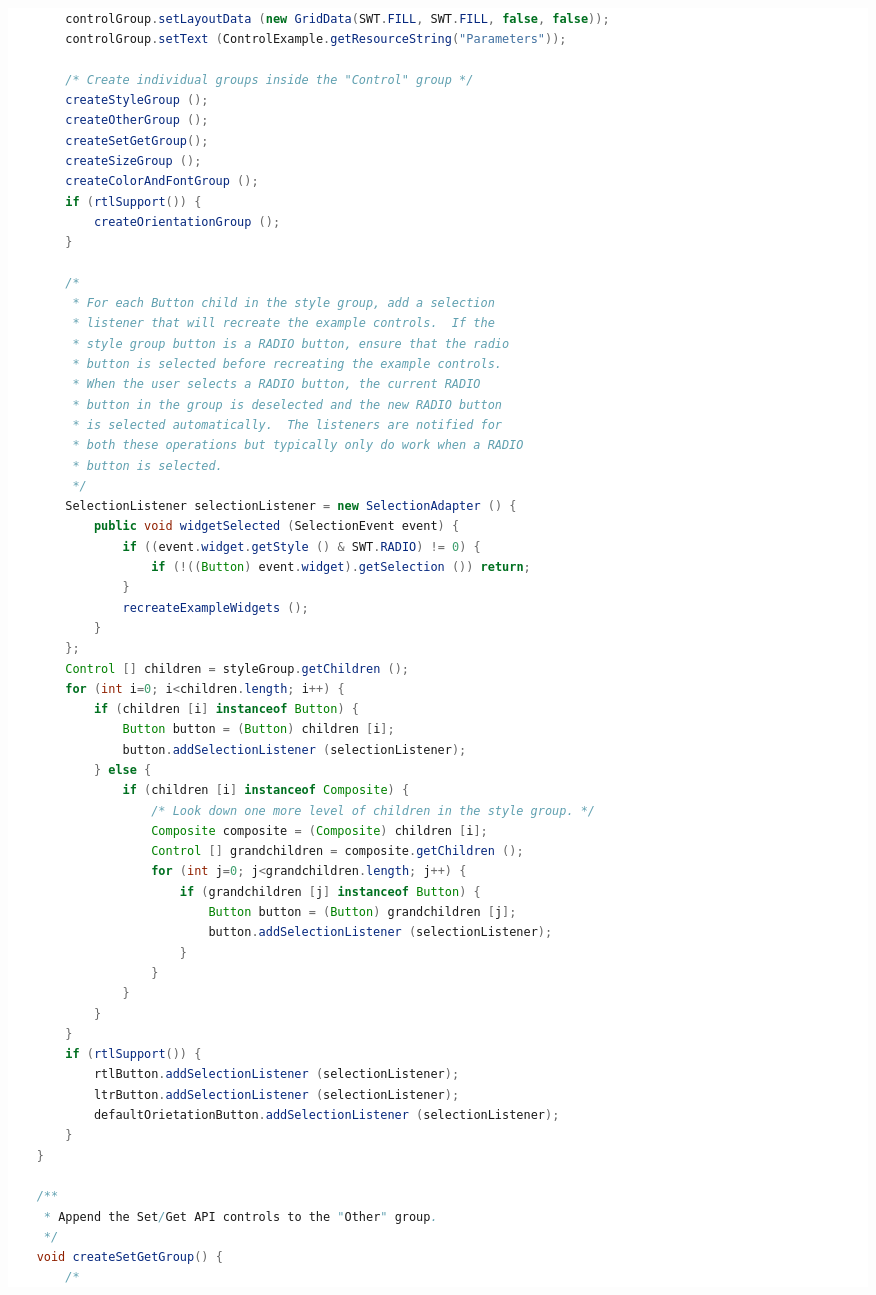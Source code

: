 ```java
		controlGroup.setLayoutData (new GridData(SWT.FILL, SWT.FILL, false, false));
		controlGroup.setText (ControlExample.getResourceString("Parameters"));
	
		/* Create individual groups inside the "Control" group */
		createStyleGroup ();
		createOtherGroup ();
		createSetGetGroup();
		createSizeGroup ();
		createColorAndFontGroup ();
		if (rtlSupport()) {
			createOrientationGroup ();
		}
	
		/*
		 * For each Button child in the style group, add a selection
		 * listener that will recreate the example controls.  If the
		 * style group button is a RADIO button, ensure that the radio
		 * button is selected before recreating the example controls.
		 * When the user selects a RADIO button, the current RADIO
		 * button in the group is deselected and the new RADIO button
		 * is selected automatically.  The listeners are notified for
		 * both these operations but typically only do work when a RADIO
		 * button is selected.
		 */
		SelectionListener selectionListener = new SelectionAdapter () {
			public void widgetSelected (SelectionEvent event) {
				if ((event.widget.getStyle () & SWT.RADIO) != 0) {
					if (!((Button) event.widget).getSelection ()) return;
				}
				recreateExampleWidgets ();
			}
		};
		Control [] children = styleGroup.getChildren ();
		for (int i=0; i<children.length; i++) {
			if (children [i] instanceof Button) {
				Button button = (Button) children [i];
				button.addSelectionListener (selectionListener);
			} else {
				if (children [i] instanceof Composite) {
					/* Look down one more level of children in the style group. */
					Composite composite = (Composite) children [i];
					Control [] grandchildren = composite.getChildren ();
					for (int j=0; j<grandchildren.length; j++) {
						if (grandchildren [j] instanceof Button) {
							Button button = (Button) grandchildren [j];
							button.addSelectionListener (selectionListener);
						}
					}
				}
			}
		}
		if (rtlSupport()) {
			rtlButton.addSelectionListener (selectionListener); 
			ltrButton.addSelectionListener (selectionListener);		
			defaultOrietationButton.addSelectionListener (selectionListener);
		}
	}
	
	/**
	 * Append the Set/Get API controls to the "Other" group.
	 */
	void createSetGetGroup() {
		/*
```